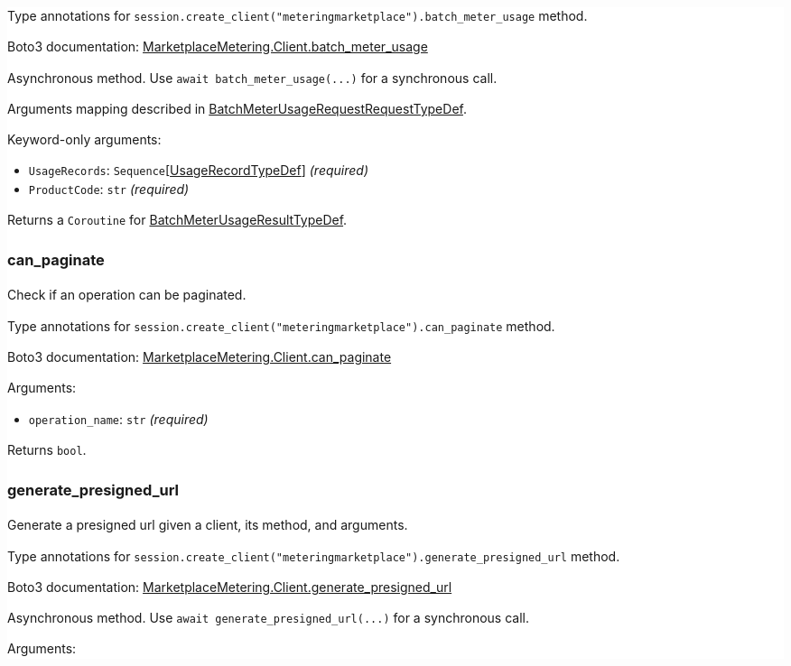 Type annotations for
`session.create_client("meteringmarketplace").batch_meter_usage` method.

Boto3 documentation:
[MarketplaceMetering.Client.batch_meter_usage](https://boto3.amazonaws.com/v1/documentation/api/latest/reference/services/meteringmarketplace.html#MarketplaceMetering.Client.batch_meter_usage)

Asynchronous method. Use `await batch_meter_usage(...)` for a synchronous call.

Arguments mapping described in
[BatchMeterUsageRequestRequestTypeDef](./type_defs.md#batchmeterusagerequestrequesttypedef).

Keyword-only arguments:

- `UsageRecords`:
  `Sequence`\[[UsageRecordTypeDef](./type_defs.md#usagerecordtypedef)\]
  *(required)*
- `ProductCode`: `str` *(required)*

Returns a `Coroutine` for
[BatchMeterUsageResultTypeDef](./type_defs.md#batchmeterusageresulttypedef).

<a id="can\_paginate"></a>

### can_paginate

Check if an operation can be paginated.

Type annotations for
`session.create_client("meteringmarketplace").can_paginate` method.

Boto3 documentation:
[MarketplaceMetering.Client.can_paginate](https://boto3.amazonaws.com/v1/documentation/api/latest/reference/services/meteringmarketplace.html#MarketplaceMetering.Client.can_paginate)

Arguments:

- `operation_name`: `str` *(required)*

Returns `bool`.

<a id="generate\_presigned\_url"></a>

### generate_presigned_url

Generate a presigned url given a client, its method, and arguments.

Type annotations for
`session.create_client("meteringmarketplace").generate_presigned_url` method.

Boto3 documentation:
[MarketplaceMetering.Client.generate_presigned_url](https://boto3.amazonaws.com/v1/documentation/api/latest/reference/services/meteringmarketplace.html#MarketplaceMetering.Client.generate_presigned_url)

Asynchronous method. Use `await generate_presigned_url(...)` for a synchronous
call.

Arguments:
